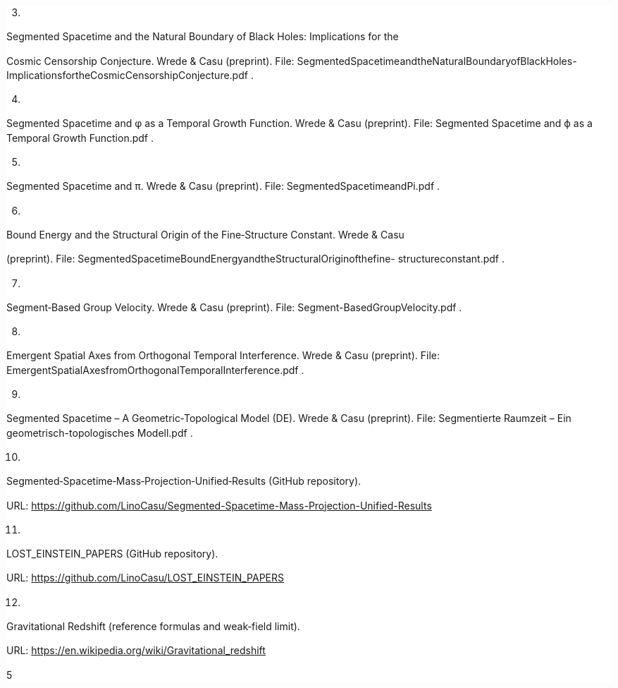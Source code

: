 3. 

Segmented Spacetime and the Natural Boundary of Black Holes: Implications for the

Cosmic Censorship Conjecture. Wrede & Casu (preprint).
File:  SegmentedSpacetimeandtheNaturalBoundaryofBlackHoles-
ImplicationsfortheCosmicCensorshipConjecture.pdf .

4. 

Segmented Spacetime and φ as a Temporal Growth Function. Wrede & Casu (preprint).
File:  Segmented Spacetime and ϕ as a Temporal Growth Function.pdf .

5. 

Segmented Spacetime and π. Wrede & Casu (preprint).
File:  SegmentedSpacetimeandPi.pdf .

6. 

Bound Energy and the Structural Origin of the Fine‑Structure Constant. Wrede & Casu

(preprint).
File:  SegmentedSpacetimeBoundEnergyandtheStructuralOriginofthefine-
structureconstant.pdf .

7. 

Segment‑Based Group Velocity. Wrede & Casu (preprint).
File:  Segment-BasedGroupVelocity.pdf .

8. 

Emergent Spatial Axes from Orthogonal Temporal Interference. Wrede & Casu (preprint).
File:  EmergentSpatialAxesfromOrthogonalTemporalInterference.pdf .

9. 

Segmented Spacetime – A Geometric‑Topological Model (DE). Wrede & Casu (preprint).
File:  Segmentierte Raumzeit – Ein geometrisch-topologisches Modell.pdf .

10. 

Segmented‑Spacetime‑Mass‑Projection‑Unified‑Results (GitHub repository).

URL: https://github.com/LinoCasu/Segmented-Spacetime-Mass-Projection-Unified-Results

11. 

LOST_EINSTEIN_PAPERS (GitHub repository).

URL: https://github.com/LinoCasu/LOST_EINSTEIN_PAPERS

12. 

Gravitational Redshift (reference formulas and weak‑field limit).

URL: https://en.wikipedia.org/wiki/Gravitational_redshift

5